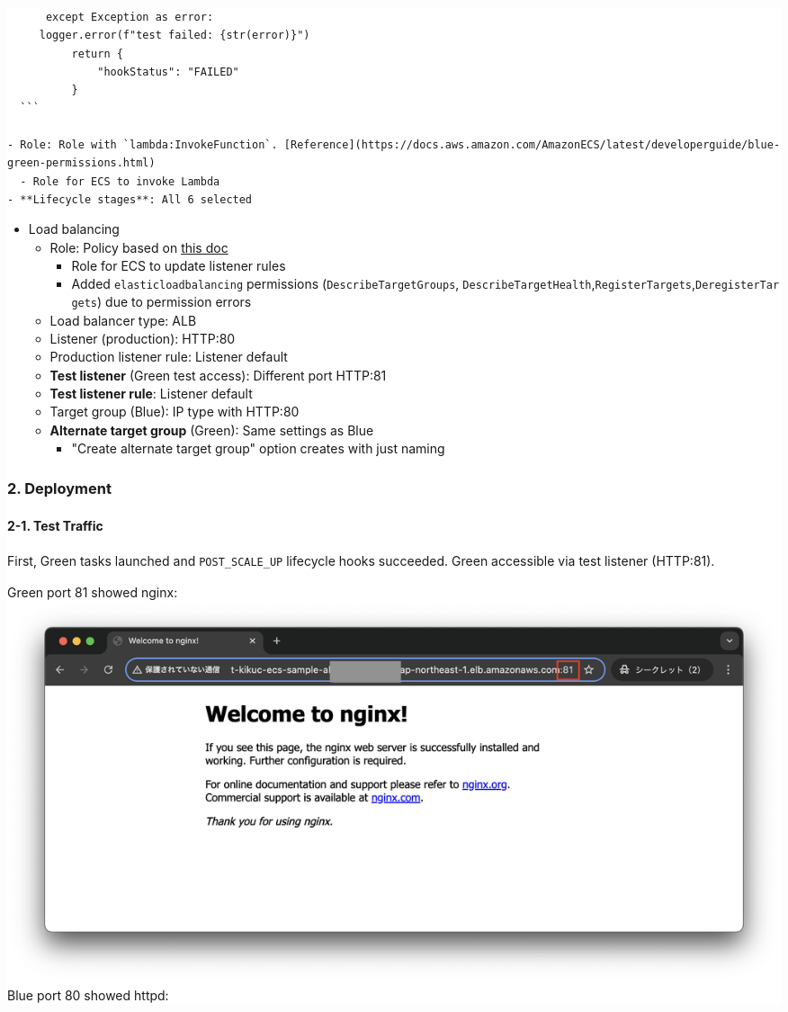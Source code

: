           except Exception as error:
         logger.error(f"test failed: {str(error)}")
              return {
                  "hookStatus": "FAILED"
              }
      ```

    - Role: Role with `lambda:InvokeFunction`. [Reference](https://docs.aws.amazon.com/AmazonECS/latest/developerguide/blue-green-permissions.html)
      - Role for ECS to invoke Lambda
    - **Lifecycle stages**: All 6 selected

- Load balancing
  - Role: Policy based on [this doc](https://docs.aws.amazon.com/AmazonECS/latest/developerguide/AmazonECSInfrastructureRolePolicyForLoadBalancers.html)
    - Role for ECS to update listener rules
    - Added `elasticloadbalancing` permissions (`DescribeTargetGroups`, `DescribeTargetHealth`,`RegisterTargets`,`DeregisterTargets`) due to permission errors
  - Load balancer type: ALB
  - Listener (production): HTTP:80
  - Production listener rule: Listener default
  - **Test listener** (Green test access): Different port HTTP:81
  - **Test listener rule**: Listener default
  - Target group (Blue): IP type with HTTP:80
  - **Alternate target group** (Green): Same settings as Blue
    - "Create alternate target group" option creates with just naming

### 2. Deployment

#### 2-1. Test Traffic

First, Green tasks launched and `POST_SCALE_UP` lifecycle hooks succeeded.
Green accessible via test listener (HTTP:81).

Green port 81 showed nginx:
![](./assets/81.png)
Blue port 80 showed httpd:
